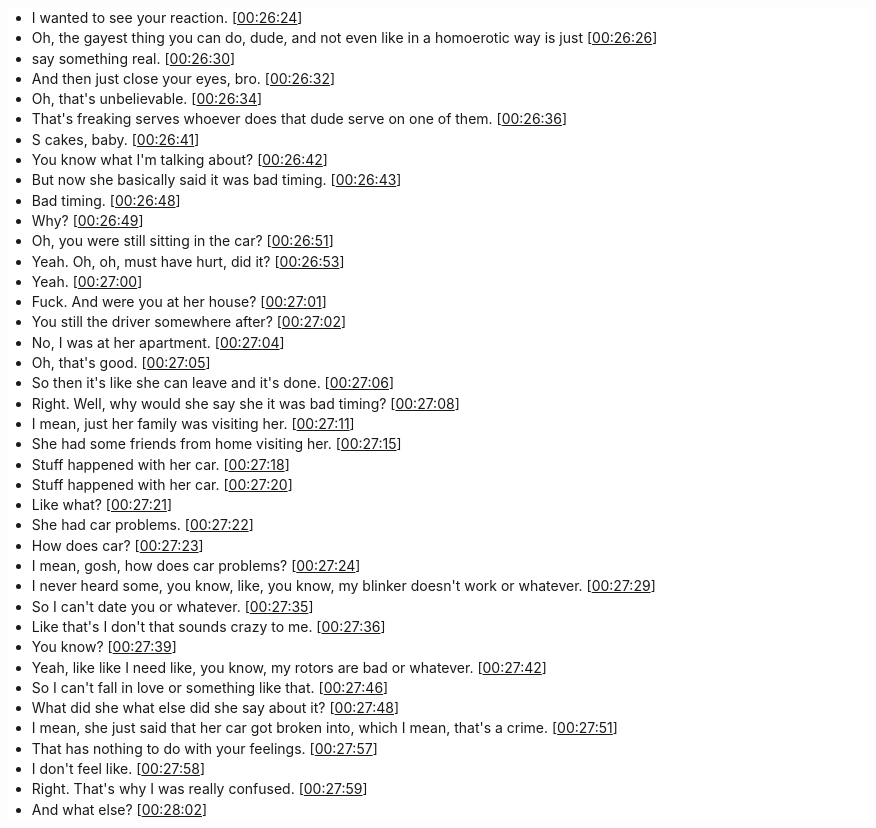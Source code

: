 *  I wanted to see your reaction. [[00:26:24](https://www.youtube.com/watch?v=HMxJT88P7Ew&t=1584.0s)]
*  Oh, the gayest thing you can do, dude, and not even like in a homoerotic way is just [[00:26:26](https://www.youtube.com/watch?v=HMxJT88P7Ew&t=1586.0s)]
*  say something real. [[00:26:30](https://www.youtube.com/watch?v=HMxJT88P7Ew&t=1590.0s)]
*  And then just close your eyes, bro. [[00:26:32](https://www.youtube.com/watch?v=HMxJT88P7Ew&t=1592.0s)]
*  Oh, that's unbelievable. [[00:26:34](https://www.youtube.com/watch?v=HMxJT88P7Ew&t=1594.0s)]
*  That's freaking serves whoever does that dude serve on one of them. [[00:26:36](https://www.youtube.com/watch?v=HMxJT88P7Ew&t=1596.0s)]
*  S cakes, baby. [[00:26:41](https://www.youtube.com/watch?v=HMxJT88P7Ew&t=1601.0s)]
*  You know what I'm talking about? [[00:26:42](https://www.youtube.com/watch?v=HMxJT88P7Ew&t=1602.0s)]
*  But now she basically said it was bad timing. [[00:26:43](https://www.youtube.com/watch?v=HMxJT88P7Ew&t=1603.0s)]
*  Bad timing. [[00:26:48](https://www.youtube.com/watch?v=HMxJT88P7Ew&t=1608.0s)]
*  Why? [[00:26:49](https://www.youtube.com/watch?v=HMxJT88P7Ew&t=1609.0s)]
*  Oh, you were still sitting in the car? [[00:26:51](https://www.youtube.com/watch?v=HMxJT88P7Ew&t=1611.0s)]
*  Yeah. Oh, oh, must have hurt, did it? [[00:26:53](https://www.youtube.com/watch?v=HMxJT88P7Ew&t=1613.0s)]
*  Yeah. [[00:27:00](https://www.youtube.com/watch?v=HMxJT88P7Ew&t=1620.0s)]
*  Fuck. And were you at her house? [[00:27:01](https://www.youtube.com/watch?v=HMxJT88P7Ew&t=1621.0s)]
*  You still the driver somewhere after? [[00:27:02](https://www.youtube.com/watch?v=HMxJT88P7Ew&t=1622.0s)]
*  No, I was at her apartment. [[00:27:04](https://www.youtube.com/watch?v=HMxJT88P7Ew&t=1624.0s)]
*  Oh, that's good. [[00:27:05](https://www.youtube.com/watch?v=HMxJT88P7Ew&t=1625.0s)]
*  So then it's like she can leave and it's done. [[00:27:06](https://www.youtube.com/watch?v=HMxJT88P7Ew&t=1626.0s)]
*  Right. Well, why would she say she it was bad timing? [[00:27:08](https://www.youtube.com/watch?v=HMxJT88P7Ew&t=1628.0s)]
*  I mean, just her family was visiting her. [[00:27:11](https://www.youtube.com/watch?v=HMxJT88P7Ew&t=1631.0s)]
*  She had some friends from home visiting her. [[00:27:15](https://www.youtube.com/watch?v=HMxJT88P7Ew&t=1635.0s)]
*  Stuff happened with her car. [[00:27:18](https://www.youtube.com/watch?v=HMxJT88P7Ew&t=1638.0s)]
*  Stuff happened with her car. [[00:27:20](https://www.youtube.com/watch?v=HMxJT88P7Ew&t=1640.0s)]
*  Like what? [[00:27:21](https://www.youtube.com/watch?v=HMxJT88P7Ew&t=1641.0s)]
*  She had car problems. [[00:27:22](https://www.youtube.com/watch?v=HMxJT88P7Ew&t=1642.0s)]
*  How does car? [[00:27:23](https://www.youtube.com/watch?v=HMxJT88P7Ew&t=1643.0s)]
*  I mean, gosh, how does car problems? [[00:27:24](https://www.youtube.com/watch?v=HMxJT88P7Ew&t=1644.0s)]
*  I never heard some, you know, like, you know, my blinker doesn't work or whatever. [[00:27:29](https://www.youtube.com/watch?v=HMxJT88P7Ew&t=1649.0s)]
*  So I can't date you or whatever. [[00:27:35](https://www.youtube.com/watch?v=HMxJT88P7Ew&t=1655.0s)]
*  Like that's I don't that sounds crazy to me. [[00:27:36](https://www.youtube.com/watch?v=HMxJT88P7Ew&t=1656.0s)]
*  You know? [[00:27:39](https://www.youtube.com/watch?v=HMxJT88P7Ew&t=1659.0s)]
*  Yeah, like like I need like, you know, my rotors are bad or whatever. [[00:27:42](https://www.youtube.com/watch?v=HMxJT88P7Ew&t=1662.0s)]
*  So I can't fall in love or something like that. [[00:27:46](https://www.youtube.com/watch?v=HMxJT88P7Ew&t=1666.0s)]
*  What did she what else did she say about it? [[00:27:48](https://www.youtube.com/watch?v=HMxJT88P7Ew&t=1668.0s)]
*  I mean, she just said that her car got broken into, which I mean, that's a crime. [[00:27:51](https://www.youtube.com/watch?v=HMxJT88P7Ew&t=1671.0s)]
*  That has nothing to do with your feelings. [[00:27:57](https://www.youtube.com/watch?v=HMxJT88P7Ew&t=1677.0s)]
*  I don't feel like. [[00:27:58](https://www.youtube.com/watch?v=HMxJT88P7Ew&t=1678.0s)]
*  Right. That's why I was really confused. [[00:27:59](https://www.youtube.com/watch?v=HMxJT88P7Ew&t=1679.0s)]
*  And what else? [[00:28:02](https://www.youtube.com/watch?v=HMxJT88P7Ew&t=1682.0s)]